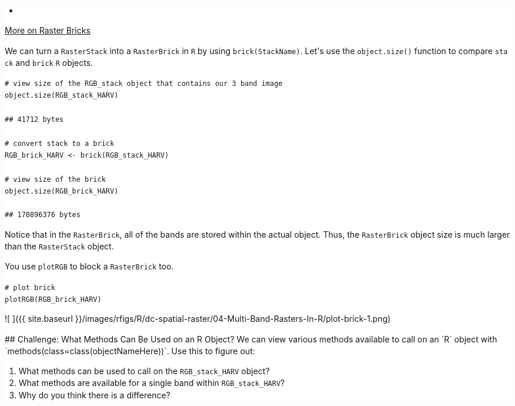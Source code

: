 * <a href="http://www.inside-r.org/packages/cran/raster/docs/brick" target="_blank">
More on Raster Bricks</a>

We can turn a `RasterStack` into a `RasterBrick` in `R` by using
`brick(StackName)`. Let's use the `object.size()` function to compare `stack` 
and `brick` `R` objects.


    # view size of the RGB_stack object that contains our 3 band image
    object.size(RGB_stack_HARV)

    ## 41712 bytes

    # convert stack to a brick
    RGB_brick_HARV <- brick(RGB_stack_HARV)
    
    # view size of the brick
    object.size(RGB_brick_HARV)

    ## 170896376 bytes

Notice that in the `RasterBrick`, all of the bands are stored within the actual 
object. Thus, the `RasterBrick` object size is much larger than the
`RasterStack` object. 

You use `plotRGB` to block a `RasterBrick` too. 


    # plot brick
    plotRGB(RGB_brick_HARV)

![ ]({{ site.baseurl }}/images/rfigs/R/dc-spatial-raster/04-Multi-Band-Rasters-In-R/plot-brick-1.png)


<div id="ds-challenge" markdown="1">
## Challenge: What Methods Can Be Used on an R Object?
We can view various methods available to call on an `R` object with 
`methods(class=class(objectNameHere))`. Use this to figure out:

1. What methods can be used to call on the `RGB_stack_HARV` object? 
2. What methods are available for a single band within `RGB_stack_HARV`? 
3. Why do you think there is a difference? 

</div>



